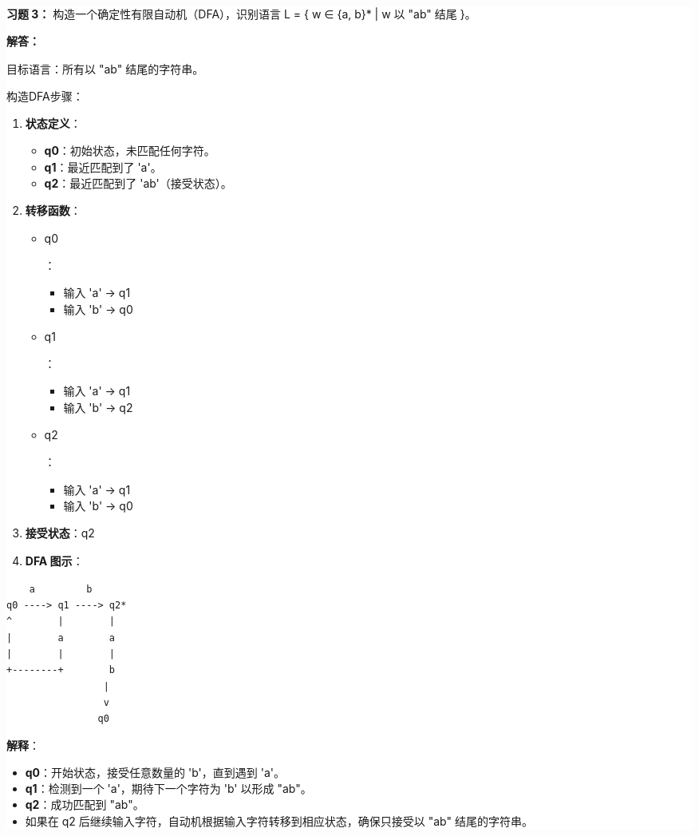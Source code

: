 **习题 3：**
 构造一个确定性有限自动机（DFA），识别语言 L = { w ∈ {a, b}* | w 以 "ab" 结尾 }。

**解答：**

目标语言：所有以 "ab" 结尾的字符串。

构造DFA步骤：

1. **状态定义**：

   - **q0**：初始状态，未匹配任何字符。
   - **q1**：最近匹配到了 'a'。
   - **q2**：最近匹配到了 'ab'（接受状态）。

2. **转移函数**：

   - q0

     ：

     - 输入 'a' → q1
     - 输入 'b' → q0

   - q1

     ：

     - 输入 'a' → q1
     - 输入 'b' → q2

   - q2

     ：

     - 输入 'a' → q1
     - 输入 'b' → q0

3. **接受状态**：q2

4. **DFA 图示**：

```
    a         b
q0 ----> q1 ----> q2*
^        |        |
|        a        a
|        |        |
+--------+        b
                 |
                 v
                q0
```

**解释**：

- **q0**：开始状态，接受任意数量的 'b'，直到遇到 'a'。
- **q1**：检测到一个 'a'，期待下一个字符为 'b' 以形成 "ab"。
- **q2**：成功匹配到 "ab"。
- 如果在 q2 后继续输入字符，自动机根据输入字符转移到相应状态，确保只接受以 "ab" 结尾的字符串。
